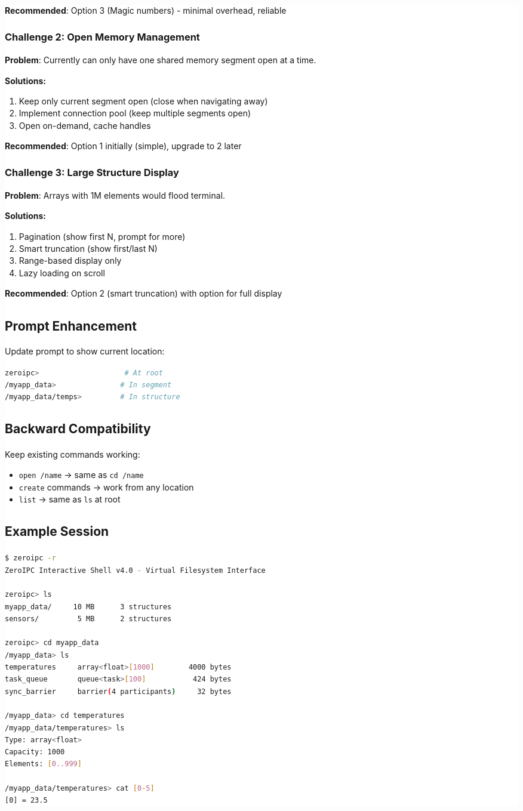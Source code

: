 **Recommended**: Option 3 (Magic numbers) - minimal overhead, reliable

### Challenge 2: Open Memory Management

**Problem**: Currently can only have one shared memory segment open at a time.

**Solutions:**
1. Keep only current segment open (close when navigating away)
2. Implement connection pool (keep multiple segments open)
3. Open on-demand, cache handles

**Recommended**: Option 1 initially (simple), upgrade to 2 later

### Challenge 3: Large Structure Display

**Problem**: Arrays with 1M elements would flood terminal.

**Solutions:**
1. Pagination (show first N, prompt for more)
2. Smart truncation (show first/last N)
3. Range-based display only
4. Lazy loading on scroll

**Recommended**: Option 2 (smart truncation) with option for full display

## Prompt Enhancement

Update prompt to show current location:

```bash
zeroipc>                    # At root
/myapp_data>               # In segment
/myapp_data/temps>         # In structure
```

## Backward Compatibility

Keep existing commands working:
- `open /name` → same as `cd /name`
- `create` commands → work from any location
- `list` → same as `ls` at root

## Example Session

```bash
$ zeroipc -r
ZeroIPC Interactive Shell v4.0 - Virtual Filesystem Interface

zeroipc> ls
myapp_data/     10 MB      3 structures
sensors/         5 MB      2 structures

zeroipc> cd myapp_data
/myapp_data> ls
temperatures     array<float>[1000]        4000 bytes
task_queue       queue<task>[100]           424 bytes
sync_barrier     barrier(4 participants)     32 bytes

/myapp_data> cd temperatures
/myapp_data/temperatures> ls
Type: array<float>
Capacity: 1000
Elements: [0..999]

/myapp_data/temperatures> cat [0-5]
[0] = 23.5
```